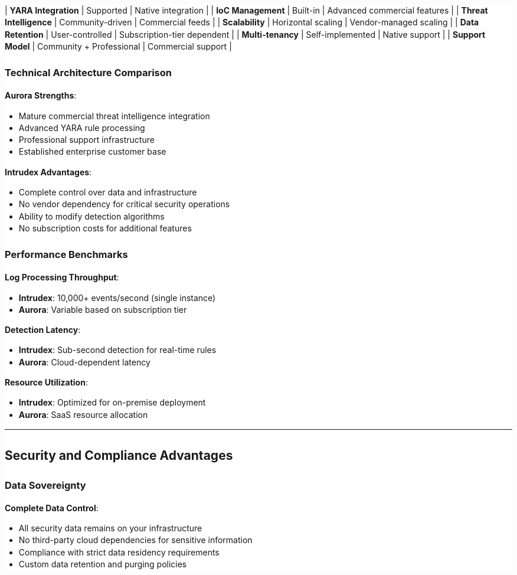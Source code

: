| **YARA Integration** | Supported | Native integration |
| **IoC Management** | Built-in | Advanced commercial features |
| **Threat Intelligence** | Community-driven | Commercial feeds |
| **Scalability** | Horizontal scaling | Vendor-managed scaling |
| **Data Retention** | User-controlled | Subscription-tier dependent |
| **Multi-tenancy** | Self-implemented | Native support |
| **Support Model** | Community + Professional | Commercial support |

### Technical Architecture Comparison

**Aurora Strengths**:

- Mature commercial threat intelligence integration
- Advanced YARA rule processing
- Professional support infrastructure
- Established enterprise customer base

**Intrudex Advantages**:

- Complete control over data and infrastructure
- No vendor dependency for critical security operations
- Ability to modify detection algorithms
- No subscription costs for additional features

### Performance Benchmarks

**Log Processing Throughput**:

- **Intrudex**: 10,000+ events/second (single instance)
- **Aurora**: Variable based on subscription tier

**Detection Latency**:

- **Intrudex**: Sub-second detection for real-time rules
- **Aurora**: Cloud-dependent latency

**Resource Utilization**:

- **Intrudex**: Optimized for on-premise deployment
- **Aurora**: SaaS resource allocation

---

## Security and Compliance Advantages

### Data Sovereignty

**Complete Data Control**:

- All security data remains on your infrastructure
- No third-party cloud dependencies for sensitive information
- Compliance with strict data residency requirements
- Custom data retention and purging policies
